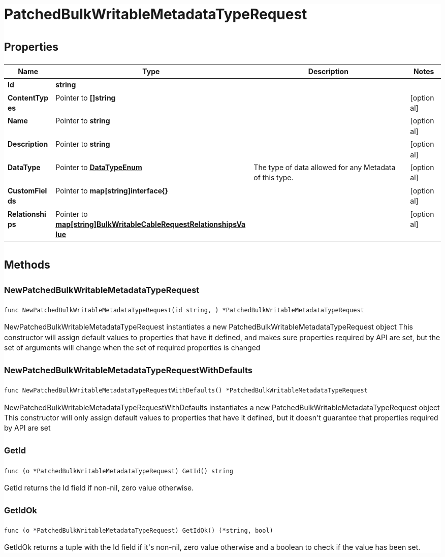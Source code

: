 # PatchedBulkWritableMetadataTypeRequest

## Properties

Name | Type | Description | Notes
------------ | ------------- | ------------- | -------------
**Id** | **string** |  | 
**ContentTypes** | Pointer to **[]string** |  | [optional] 
**Name** | Pointer to **string** |  | [optional] 
**Description** | Pointer to **string** |  | [optional] 
**DataType** | Pointer to [**DataTypeEnum**](DataTypeEnum.md) | The type of data allowed for any Metadata of this type. | [optional] 
**CustomFields** | Pointer to **map[string]interface{}** |  | [optional] 
**Relationships** | Pointer to [**map[string]BulkWritableCableRequestRelationshipsValue**](BulkWritableCableRequestRelationshipsValue.md) |  | [optional] 

## Methods

### NewPatchedBulkWritableMetadataTypeRequest

`func NewPatchedBulkWritableMetadataTypeRequest(id string, ) *PatchedBulkWritableMetadataTypeRequest`

NewPatchedBulkWritableMetadataTypeRequest instantiates a new PatchedBulkWritableMetadataTypeRequest object
This constructor will assign default values to properties that have it defined,
and makes sure properties required by API are set, but the set of arguments
will change when the set of required properties is changed

### NewPatchedBulkWritableMetadataTypeRequestWithDefaults

`func NewPatchedBulkWritableMetadataTypeRequestWithDefaults() *PatchedBulkWritableMetadataTypeRequest`

NewPatchedBulkWritableMetadataTypeRequestWithDefaults instantiates a new PatchedBulkWritableMetadataTypeRequest object
This constructor will only assign default values to properties that have it defined,
but it doesn't guarantee that properties required by API are set

### GetId

`func (o *PatchedBulkWritableMetadataTypeRequest) GetId() string`

GetId returns the Id field if non-nil, zero value otherwise.

### GetIdOk

`func (o *PatchedBulkWritableMetadataTypeRequest) GetIdOk() (*string, bool)`

GetIdOk returns a tuple with the Id field if it's non-nil, zero value otherwise
and a boolean to check if the value has been set.
